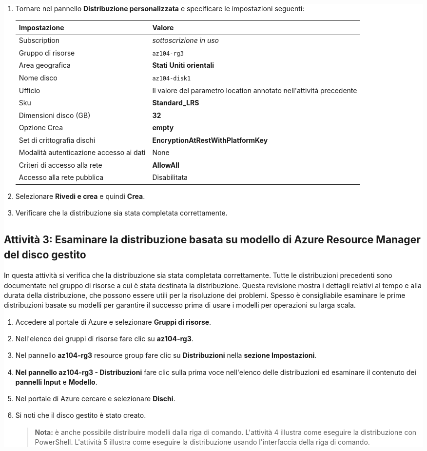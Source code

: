 1. Tornare nel pannello **Distribuzione personalizzata** e specificare le impostazioni seguenti:

    | Impostazione | Valore |
    | --- |--- |
    | Subscription | *sottoscrizione in uso* |
    | Gruppo di risorse | `az104-rg3` |
    | Area geografica | **Stati Uniti orientali** |
    | Nome disco | `az104-disk1` |
    | Ufficio | Il valore del parametro location annotato nell'attività precedente |
    | Sku | **Standard_LRS** |
    | Dimensioni disco (GB) | **32** |
    | Opzione Crea | **empty** |
    | Set di crittografia dischi | **EncryptionAtRestWithPlatformKey** |
    | Modalità autenticazione accesso ai dati | None |
    | Criteri di accesso alla rete | **AllowAll** |
    | Accesso alla rete pubblica | Disabilitata |

1. Selezionare **Rivedi e crea** e quindi **Crea**.

1. Verificare che la distribuzione sia stata completata correttamente.

## Attività 3: Esaminare la distribuzione basata su modello di Azure Resource Manager del disco gestito

In questa attività si verifica che la distribuzione sia stata completata correttamente. Tutte le distribuzioni precedenti sono documentate nel gruppo di risorse a cui è stata destinata la distribuzione. Questa revisione mostra i dettagli relativi al tempo e alla durata della distribuzione, che possono essere utili per la risoluzione dei problemi. Spesso è consigliabile esaminare le prime distribuzioni basate su modelli per garantire il successo prima di usare i modelli per operazioni su larga scala.

1. Accedere al portale di Azure e selezionare **Gruppi di risorse**. 

1. Nell'elenco dei gruppi di risorse fare clic su **az104-rg3**.

1. Nel pannello **az104-rg3** resource group fare clic su **Distribuzioni** nella **sezione Impostazioni**.

1. **Nel pannello az104-rg3 - Distribuzioni** fare clic sulla prima voce nell'elenco delle distribuzioni ed esaminare il contenuto dei **pannelli Input** e **Modello**.

1. Nel portale di Azure cercare e selezionare **Dischi**.

1. Si noti che il disco gestito è stato creato.

    >**Nota:** è anche possibile distribuire modelli dalla riga di comando. L'attività 4 illustra come eseguire la distribuzione con PowerShell. L'attività 5 illustra come eseguire la distribuzione usando l'interfaccia della riga di comando.
